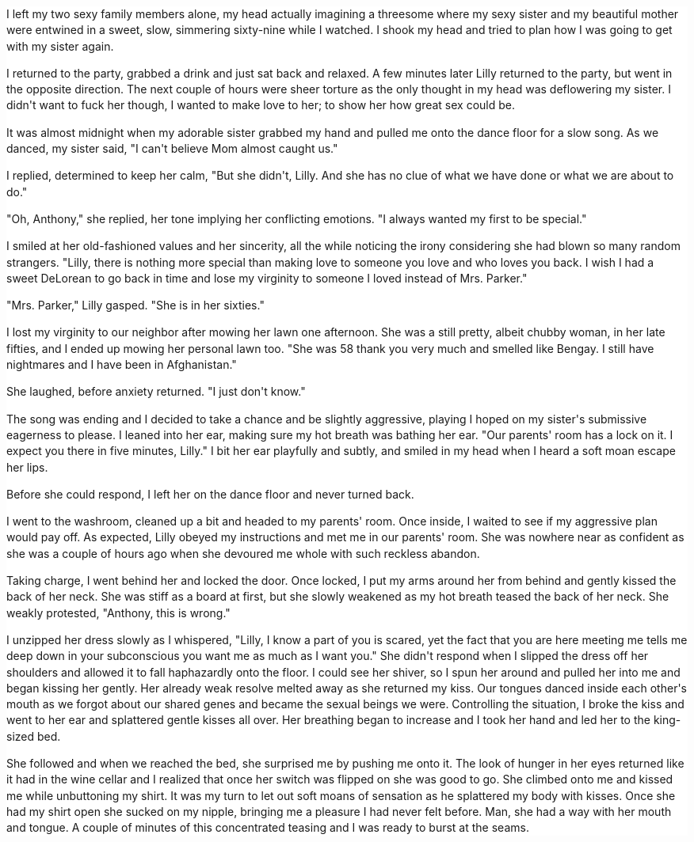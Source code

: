  I left my two sexy family members alone, my head actually imagining a threesome where my sexy sister and my beautiful mother were entwined in a sweet, slow, simmering sixty-nine while I watched. I shook my head and tried to plan how I was going to get with my sister again. 

 I returned to the party, grabbed a drink and just sat back and relaxed. A few minutes later Lilly returned to the party, but went in the opposite direction. The next couple of hours were sheer torture as the only thought in my head was deflowering my sister. I didn't want to fuck her though, I wanted to make love to her; to show her how great sex could be. 

 It was almost midnight when my adorable sister grabbed my hand and pulled me onto the dance floor for a slow song. As we danced, my sister said, "I can't believe Mom almost caught us." 

 I replied, determined to keep her calm, "But she didn't, Lilly. And she has no clue of what we have done or what we are about to do." 

 "Oh, Anthony," she replied, her tone implying her conflicting emotions. "I always wanted my first to be special." 

 I smiled at her old-fashioned values and her sincerity, all the while noticing the irony considering she had blown so many random strangers. "Lilly, there is nothing more special than making love to someone you love and who loves you back. I wish I had a sweet DeLorean to go back in time and lose my virginity to someone I loved instead of Mrs. Parker." 

 "Mrs. Parker," Lilly gasped. "She is in her sixties." 

 I lost my virginity to our neighbor after mowing her lawn one afternoon. She was a still pretty, albeit chubby woman, in her late fifties, and I ended up mowing her personal lawn too. "She was 58 thank you very much and smelled like Bengay. I still have nightmares and I have been in Afghanistan." 

 She laughed, before anxiety returned. "I just don't know." 

 The song was ending and I decided to take a chance and be slightly aggressive, playing I hoped on my sister's submissive eagerness to please. I leaned into her ear, making sure my hot breath was bathing her ear. "Our parents' room has a lock on it. I expect you there in five minutes, Lilly." I bit her ear playfully and subtly, and smiled in my head when I heard a soft moan escape her lips. 

 Before she could respond, I left her on the dance floor and never turned back. 

 I went to the washroom, cleaned up a bit and headed to my parents' room. Once inside, I waited to see if my aggressive plan would pay off. As expected, Lilly obeyed my instructions and met me in our parents' room. She was nowhere near as confident as she was a couple of hours ago when she devoured me whole with such reckless abandon. 

 Taking charge, I went behind her and locked the door. Once locked, I put my arms around her from behind and gently kissed the back of her neck. She was stiff as a board at first, but she slowly weakened as my hot breath teased the back of her neck. She weakly protested, "Anthony, this is wrong." 

 I unzipped her dress slowly as I whispered, "Lilly, I know a part of you is scared, yet the fact that you are here meeting me tells me deep down in your subconscious you want me as much as I want you." She didn't respond when I slipped the dress off her shoulders and allowed it to fall haphazardly onto the floor. I could see her shiver, so I spun her around and pulled her into me and began kissing her gently. Her already weak resolve melted away as she returned my kiss. Our tongues danced inside each other's mouth as we forgot about our shared genes and became the sexual beings we were. Controlling the situation, I broke the kiss and went to her ear and splattered gentle kisses all over. Her breathing began to increase and I took her hand and led her to the king-sized bed. 

 She followed and when we reached the bed, she surprised me by pushing me onto it. The look of hunger in her eyes returned like it had in the wine cellar and I realized that once her switch was flipped on she was good to go. She climbed onto me and kissed me while unbuttoning my shirt. It was my turn to let out soft moans of sensation as he splattered my body with kisses. Once she had my shirt open she sucked on my nipple, bringing me a pleasure I had never felt before. Man, she had a way with her mouth and tongue. A couple of minutes of this concentrated teasing and I was ready to burst at the seams. 
